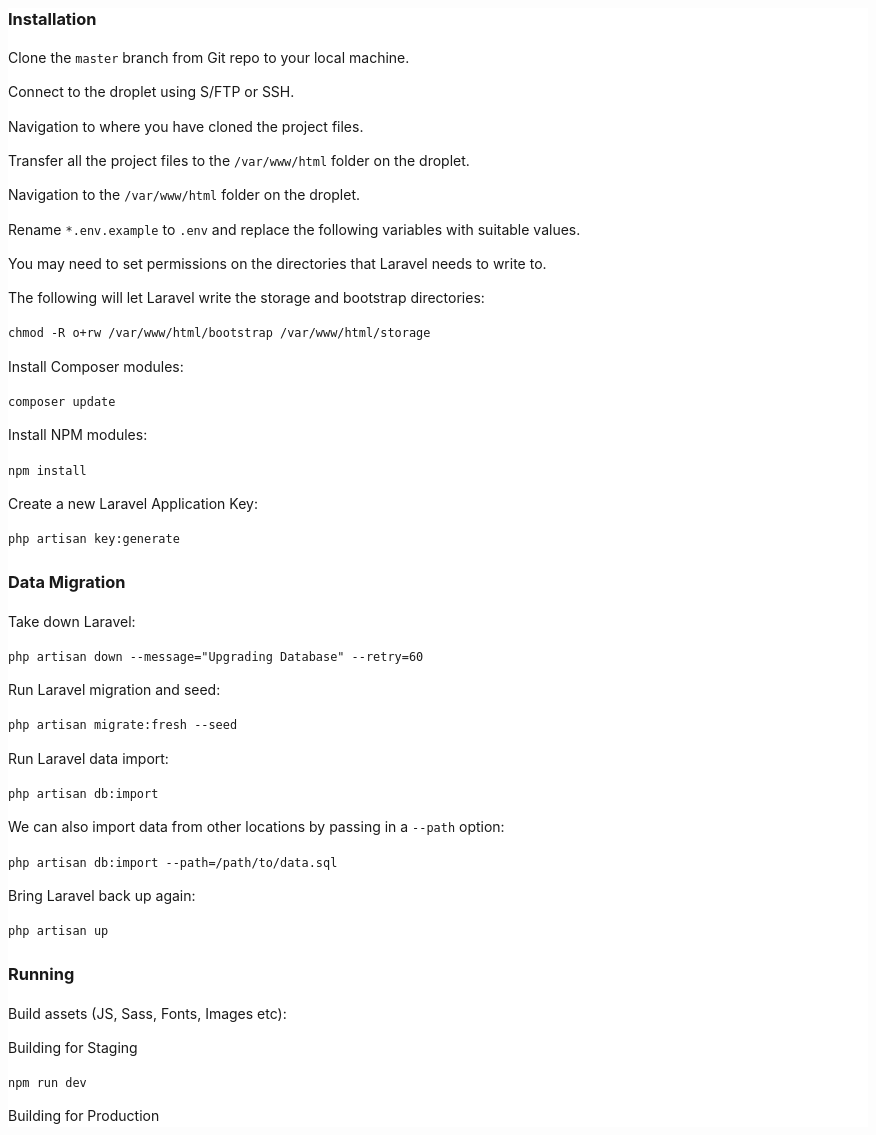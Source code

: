 ### Installation

Clone the `master` branch from Git repo to your local machine. 

Connect to the droplet using S/FTP or SSH.

Navigation to where you have cloned the project files.

Transfer all the project files to the `/var/www/html` folder on the droplet.

Navigation to the `/var/www/html` folder on the droplet.

Rename `*.env.example` to `.env` and replace the following variables with suitable values.

You may need to set permissions on the directories that Laravel needs to write to. 

The following will let Laravel write the storage and bootstrap directories:

`chmod -R o+rw /var/www/html/bootstrap /var/www/html/storage`

Install Composer modules:

`composer update`

Install NPM modules:

`npm install`

Create a new Laravel Application Key:

`php artisan key:generate`

### Data Migration

Take down Laravel:

`php artisan down --message="Upgrading Database" --retry=60`

Run Laravel migration and seed:

`php artisan migrate:fresh --seed`

Run Laravel data import:

`php artisan db:import`

We can also import data from other locations by passing in a `--path` option:

`php artisan db:import --path=/path/to/data.sql`

Bring Laravel back up again:

`php artisan up`

### Running

Build assets (JS, Sass, Fonts, Images etc):

Building for Staging

`npm run dev`

Building for Production
